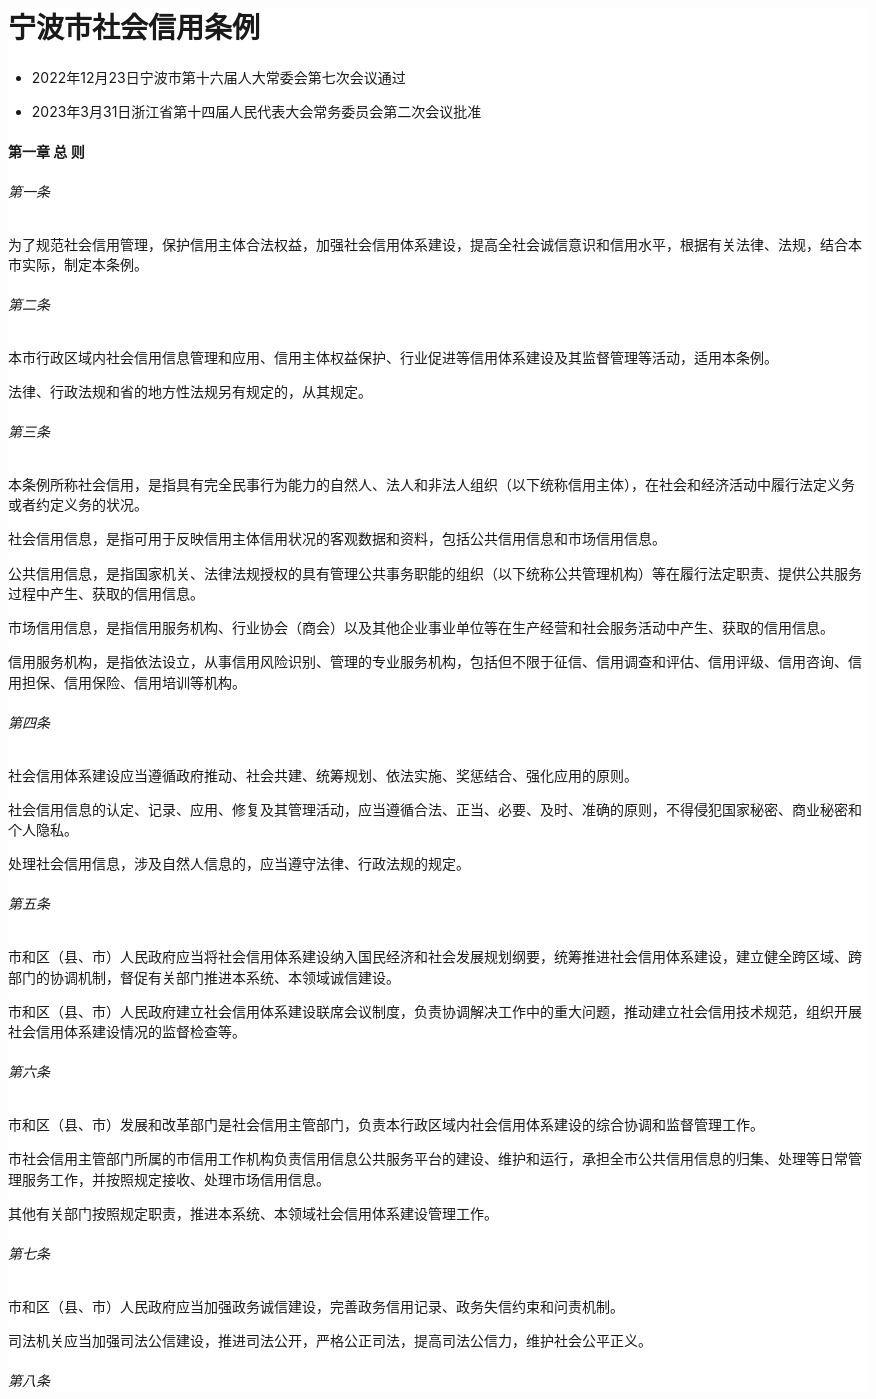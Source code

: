# 宁波市社会信用条例

- 2022年12月23日宁波市第十六届人大常委会第七次会议通过

- 2023年3月31日浙江省第十四届人民代表大会常务委员会第二次会议批准



#### 第一章 总 则

###### 第一条

为了规范社会信用管理，保护信用主体合法权益，加强社会信用体系建设，提高全社会诚信意识和信用水平，根据有关法律、法规，结合本市实际，制定本条例。

###### 第二条

本市行政区域内社会信用信息管理和应用、信用主体权益保护、行业促进等信用体系建设及其监督管理等活动，适用本条例。

法律、行政法规和省的地方性法规另有规定的，从其规定。

###### 第三条

本条例所称社会信用，是指具有完全民事行为能力的自然人、法人和非法人组织（以下统称信用主体），在社会和经济活动中履行法定义务或者约定义务的状况。

社会信用信息，是指可用于反映信用主体信用状况的客观数据和资料，包括公共信用信息和市场信用信息。

公共信用信息，是指国家机关、法律法规授权的具有管理公共事务职能的组织（以下统称公共管理机构）等在履行法定职责、提供公共服务过程中产生、获取的信用信息。

市场信用信息，是指信用服务机构、行业协会（商会）以及其他企业事业单位等在生产经营和社会服务活动中产生、获取的信用信息。

信用服务机构，是指依法设立，从事信用风险识别、管理的专业服务机构，包括但不限于征信、信用调查和评估、信用评级、信用咨询、信用担保、信用保险、信用培训等机构。

###### 第四条

社会信用体系建设应当遵循政府推动、社会共建、统筹规划、依法实施、奖惩结合、强化应用的原则。

社会信用信息的认定、记录、应用、修复及其管理活动，应当遵循合法、正当、必要、及时、准确的原则，不得侵犯国家秘密、商业秘密和个人隐私。

处理社会信用信息，涉及自然人信息的，应当遵守法律、行政法规的规定。

###### 第五条

市和区（县、市）人民政府应当将社会信用体系建设纳入国民经济和社会发展规划纲要，统筹推进社会信用体系建设，建立健全跨区域、跨部门的协调机制，督促有关部门推进本系统、本领域诚信建设。

市和区（县、市）人民政府建立社会信用体系建设联席会议制度，负责协调解决工作中的重大问题，推动建立社会信用技术规范，组织开展社会信用体系建设情况的监督检查等。

###### 第六条

市和区（县、市）发展和改革部门是社会信用主管部门，负责本行政区域内社会信用体系建设的综合协调和监督管理工作。

市社会信用主管部门所属的市信用工作机构负责信用信息公共服务平台的建设、维护和运行，承担全市公共信用信息的归集、处理等日常管理服务工作，并按照规定接收、处理市场信用信息。

其他有关部门按照规定职责，推进本系统、本领域社会信用体系建设管理工作。

###### 第七条

市和区（县、市）人民政府应当加强政务诚信建设，完善政务信用记录、政务失信约束和问责机制。

司法机关应当加强司法公信建设，推进司法公开，严格公正司法，提高司法公信力，维护社会公平正义。

###### 第八条

